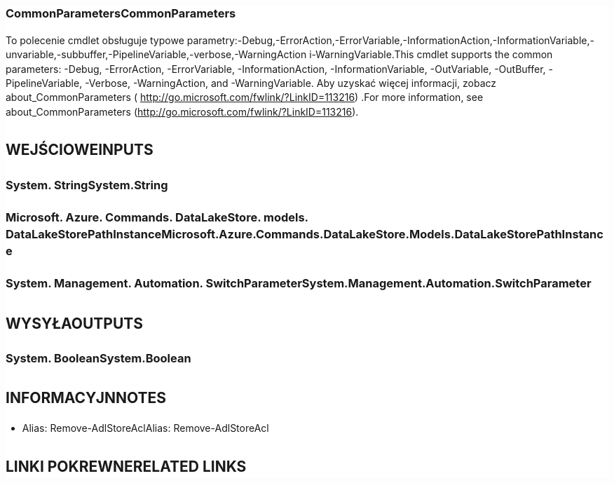 ### <span data-ttu-id="2d5f2-128">CommonParameters</span><span class="sxs-lookup"><span data-stu-id="2d5f2-128">CommonParameters</span></span>
<span data-ttu-id="2d5f2-129">To polecenie cmdlet obsługuje typowe parametry:-Debug,-ErrorAction,-ErrorVariable,-InformationAction,-InformationVariable,-unvariable,-subbuffer,-PipelineVariable,-verbose,-WarningAction i-WarningVariable.</span><span class="sxs-lookup"><span data-stu-id="2d5f2-129">This cmdlet supports the common parameters: -Debug, -ErrorAction, -ErrorVariable, -InformationAction, -InformationVariable, -OutVariable, -OutBuffer, -PipelineVariable, -Verbose, -WarningAction, and -WarningVariable.</span></span> <span data-ttu-id="2d5f2-130">Aby uzyskać więcej informacji, zobacz about_CommonParameters ( http://go.microsoft.com/fwlink/?LinkID=113216) .</span><span class="sxs-lookup"><span data-stu-id="2d5f2-130">For more information, see about_CommonParameters (http://go.microsoft.com/fwlink/?LinkID=113216).</span></span>

## <span data-ttu-id="2d5f2-131">WEJŚCIOWE</span><span class="sxs-lookup"><span data-stu-id="2d5f2-131">INPUTS</span></span>

### <span data-ttu-id="2d5f2-132">System. String</span><span class="sxs-lookup"><span data-stu-id="2d5f2-132">System.String</span></span>

### <span data-ttu-id="2d5f2-133">Microsoft. Azure. Commands. DataLakeStore. models. DataLakeStorePathInstance</span><span class="sxs-lookup"><span data-stu-id="2d5f2-133">Microsoft.Azure.Commands.DataLakeStore.Models.DataLakeStorePathInstance</span></span>

### <span data-ttu-id="2d5f2-134">System. Management. Automation. SwitchParameter</span><span class="sxs-lookup"><span data-stu-id="2d5f2-134">System.Management.Automation.SwitchParameter</span></span>

## <span data-ttu-id="2d5f2-135">WYSYŁA</span><span class="sxs-lookup"><span data-stu-id="2d5f2-135">OUTPUTS</span></span>

### <span data-ttu-id="2d5f2-136">System. Boolean</span><span class="sxs-lookup"><span data-stu-id="2d5f2-136">System.Boolean</span></span>

## <span data-ttu-id="2d5f2-137">INFORMACYJN</span><span class="sxs-lookup"><span data-stu-id="2d5f2-137">NOTES</span></span>
* <span data-ttu-id="2d5f2-138">Alias: Remove-AdlStoreAcl</span><span class="sxs-lookup"><span data-stu-id="2d5f2-138">Alias: Remove-AdlStoreAcl</span></span>

## <span data-ttu-id="2d5f2-139">LINKI POKREWNE</span><span class="sxs-lookup"><span data-stu-id="2d5f2-139">RELATED LINKS</span></span>
